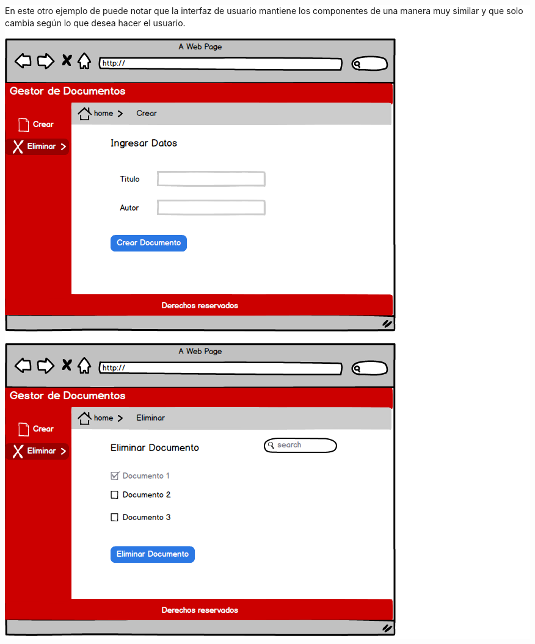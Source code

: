 En este otro ejemplo de puede notar que la interfaz de usuario mantiene los componentes de una manera muy similar y que solo cambia según lo que desea hacer el usuario.

![](_figures/VisualFramework2-1.png)

![](_figures/VisualFramework2-2.png)
